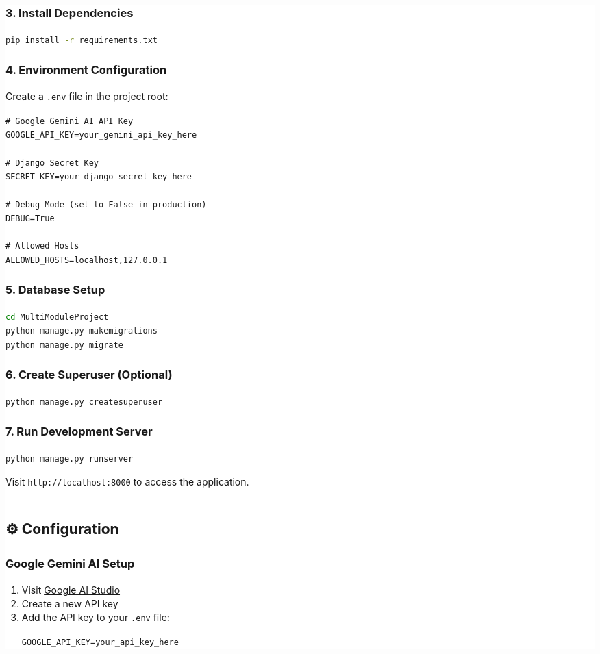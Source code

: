 ### 3. Install Dependencies

```bash
pip install -r requirements.txt
```

### 4. Environment Configuration

Create a `.env` file in the project root:

```env
# Google Gemini AI API Key
GOOGLE_API_KEY=your_gemini_api_key_here

# Django Secret Key
SECRET_KEY=your_django_secret_key_here

# Debug Mode (set to False in production)
DEBUG=True

# Allowed Hosts
ALLOWED_HOSTS=localhost,127.0.0.1
```

### 5. Database Setup

```bash
cd MultiModuleProject
python manage.py makemigrations
python manage.py migrate
```

### 6. Create Superuser (Optional)

```bash
python manage.py createsuperuser
```

### 7. Run Development Server

```bash
python manage.py runserver
```

Visit `http://localhost:8000` to access the application.

---

## ⚙️ Configuration

### Google Gemini AI Setup

1. Visit [Google AI Studio](https://makersuite.google.com/app/apikey)
2. Create a new API key
3. Add the API key to your `.env` file:
   ```env
   GOOGLE_API_KEY=your_api_key_here
   ```
